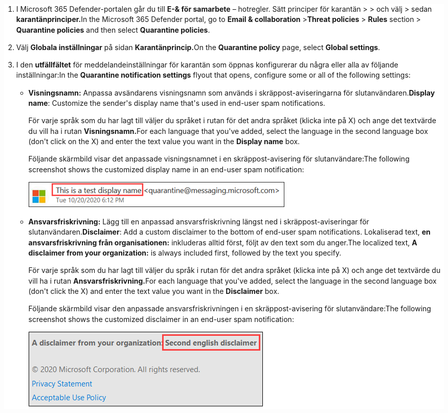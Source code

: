 1. <span data-ttu-id="a38e1-337">I Microsoft 365 Defender-portalen går du till **E-& för samarbete** – hotregler. Sätt principer för karantän \>  \>  och välj \>  sedan **karantänprinciper.**</span><span class="sxs-lookup"><span data-stu-id="a38e1-337">In the Microsoft 365 Defender portal, go to **Email & collaboration** \>**Threat policies** \> **Rules** section \> **Quarantine policies** and then select **Quarantine policies**.</span></span>

2. <span data-ttu-id="a38e1-338">Välj **Globala inställningar** på sidan **Karantänprincip.**</span><span class="sxs-lookup"><span data-stu-id="a38e1-338">On the **Quarantine policy** page, select **Global settings**.</span></span>

3. <span data-ttu-id="a38e1-339">I den **utfällfältet** för meddelandeinställningar för karantän som öppnas konfigurerar du några eller alla av följande inställningar:</span><span class="sxs-lookup"><span data-stu-id="a38e1-339">In the **Quarantine notification settings** flyout that opens, configure some or all of the following settings:</span></span>

   - <span data-ttu-id="a38e1-340">**Visningsnamn:** Anpassa avsändarens visningsnamn som används i skräppost-aviseringarna för slutanvändaren.</span><span class="sxs-lookup"><span data-stu-id="a38e1-340">**Display name**: Customize the sender's display name that's used in end-user spam notifications.</span></span>

     <span data-ttu-id="a38e1-341">För varje språk som du har lagt till väljer du språket i rutan för det andra språket (klicka inte på X) och ange det textvärde du vill ha i rutan **Visningsnamn.**</span><span class="sxs-lookup"><span data-stu-id="a38e1-341">For each language that you've added, select the language in the second language box (don't click on the X) and enter the text value you want in the **Display name** box.</span></span>

     <span data-ttu-id="a38e1-342">Följande skärmbild visar det anpassade visningsnamnet i en skräppost-avisering för slutanvändare:</span><span class="sxs-lookup"><span data-stu-id="a38e1-342">The following screenshot shows the customized display name in an end-user spam notification:</span></span>

     ![Ett anpassat avsändarvisningsnamn i en skräppost-avisering för slutanvändare](../../media/quarantine-tags-esn-customization-display-name.png)

   - <span data-ttu-id="a38e1-344">**Ansvarsfriskrivning:** Lägg till en anpassad ansvarsfriskrivning längst ned i skräppost-aviseringar för slutanvändaren.</span><span class="sxs-lookup"><span data-stu-id="a38e1-344">**Disclaimer**: Add a custom disclaimer to the bottom of end-user spam notifications.</span></span> <span data-ttu-id="a38e1-345">Lokaliserad text, **en ansvarsfriskrivning från organisationen:** inkluderas alltid först, följt av den text som du anger.</span><span class="sxs-lookup"><span data-stu-id="a38e1-345">The localized text, **A disclaimer from your organization:** is always included first, followed by the text you specify.</span></span>

     <span data-ttu-id="a38e1-346">För varje språk som du har lagt till väljer du språk i rutan för det andra språket (klicka inte på X) och ange det textvärde du vill ha i rutan **Ansvarsfriskrivning.**</span><span class="sxs-lookup"><span data-stu-id="a38e1-346">For each language that you've added, select the language in the second language box  (don't click the X) and enter the text value you want in the **Disclaimer** box.</span></span>

     <span data-ttu-id="a38e1-347">Följande skärmbild visar den anpassade ansvarsfriskrivningen i en skräppost-avisering för slutanvändare:</span><span class="sxs-lookup"><span data-stu-id="a38e1-347">The following screenshot shows the customized disclaimer in an end-user spam notification:</span></span>

     ![En anpassad ansvarsfriskrivning längst ned i en skräppost-avisering för slutanvändare](../../media/quarantine-tags-esn-customization-disclaimer.png)
